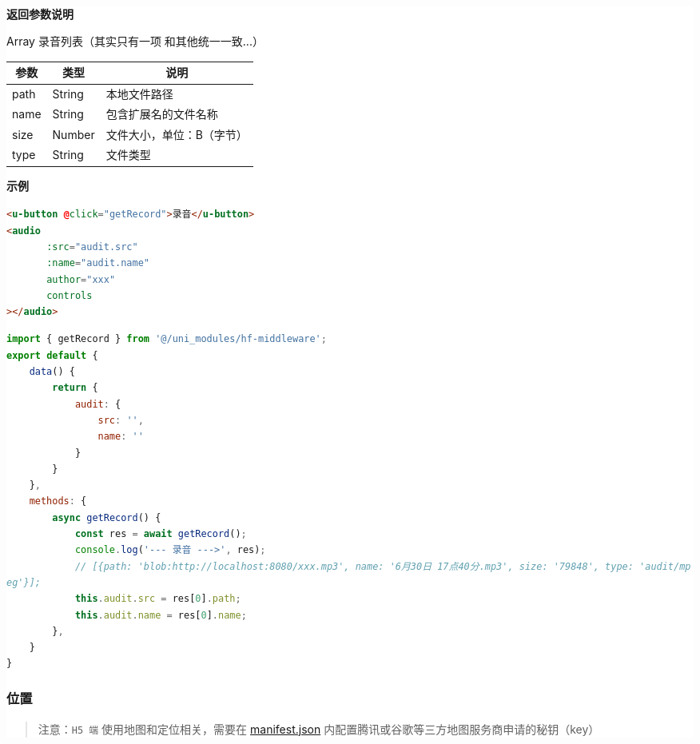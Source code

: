 **返回参数说明**

Array 录音列表（其实只有一项 和其他统一一致...）

| 参数   | 类型     | 说明            |
| ---- | ------ | ------------- |
| path | String | 本地文件路径        |
| name | String | 包含扩展名的文件名称    |
| size | Number | 文件大小，单位：B（字节） |
| type | String | 文件类型          |

**示例**

``` html
<u-button @click="getRecord">录音</u-button>
<audio
       :src="audit.src"
       :name="audit.name"
       author="xxx"
       controls
></audio>
```

```js
import { getRecord } from '@/uni_modules/hf-middleware';
export default {
    data() {
    	return {
    		audit: {
                src: '',
                name: ''
            }
    	}
    },
    methods: {
    	async getRecord() {
            const res = await getRecord();
            console.log('--- 录音 --->', res);
            // [{path: 'blob:http://localhost:8080/xxx.mp3', name: '6月30日 17点40分.mp3', size: '79848', type: 'audit/mpeg'}]; 
            this.audit.src = res[0].path;
            this.audit.name = res[0].name;
        },
    }
}
```

### 位置

> 注意：`H5 端` 使用地图和定位相关，需要在 [manifest.json](https://uniapp.dcloud.net.cn/collocation/manifest#h5sdkconfig) 内配置腾讯或谷歌等三方地图服务商申请的秘钥（key）
